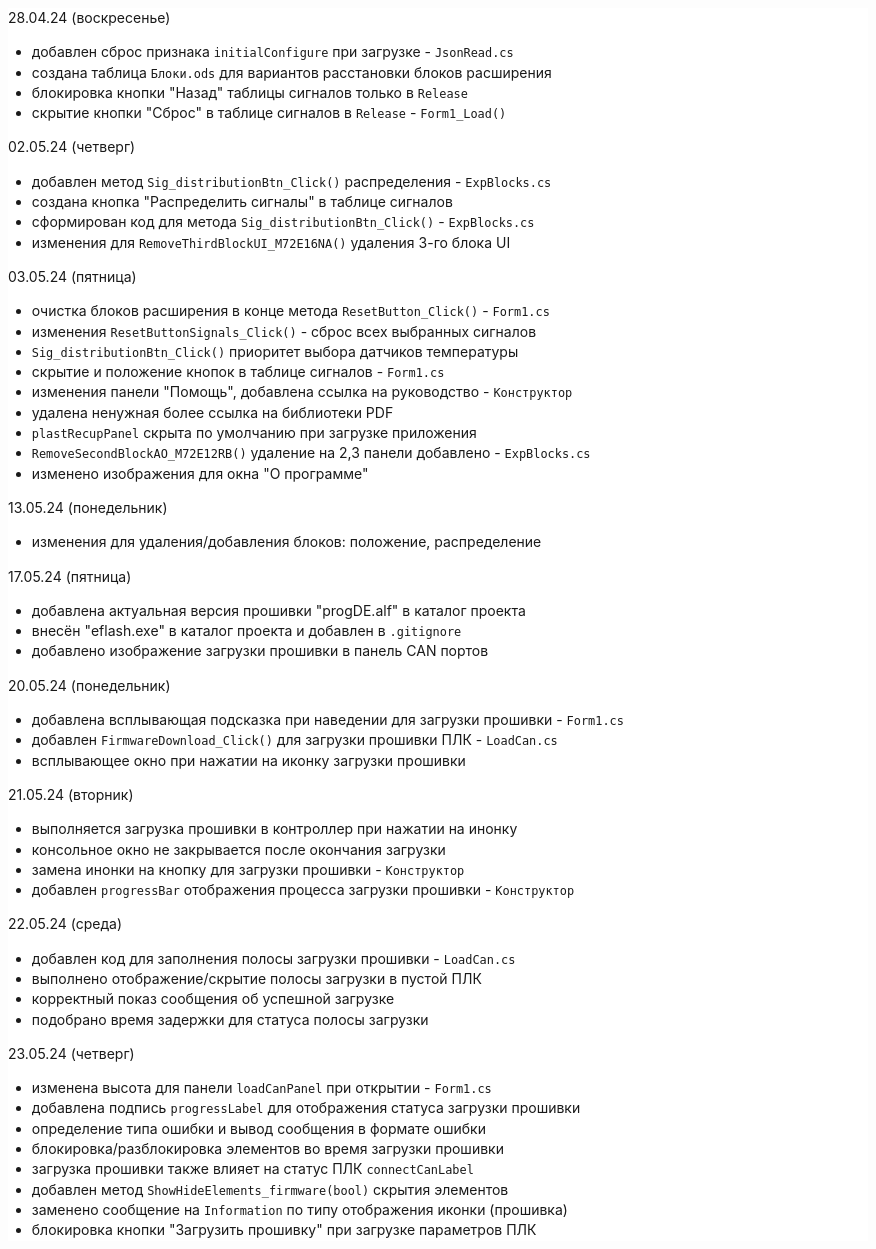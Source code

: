 28.04.24 (воскресенье)

- добавлен сброс признака `initialConfigure` при загрузке - `JsonRead.cs`
- создана таблица `Блоки.ods` для вариантов расстановки блоков расширения
- блокировка кнопки "Назад" таблицы сигналов только в `Release`
- скрытие кнопки "Сброс" в таблице сигналов в `Release` - `Form1_Load()`

02.05.24 (четверг)

- добавлен метод `Sig_distributionBtn_Click()` распределения - `ExpBlocks.cs`
- создана кнопка "Распределить сигналы" в таблице сигналов
- сформирован код для метода `Sig_distributionBtn_Click()` - `ExpBlocks.cs`
- изменения для `RemoveThirdBlockUI_M72E16NA()` удаления 3-го блока UI

03.05.24 (пятница)

- очистка блоков расширения в конце метода `ResetButton_Click()` - `Form1.cs`
- изменения `ResetButtonSignals_Click()` - сброс всех выбранных сигналов
- `Sig_distributionBtn_Click()` приоритет выбора датчиков температуры
- скрытие и положение кнопок в таблице сигналов - `Form1.cs`
- изменения панели "Помощь", добавлена ссылка на руководство - `Конструктор`
- удалена ненужная более ссылка на библиотеки PDF
- `plastRecupPanel` скрыта по умолчанию при загрузке приложения
- `RemoveSecondBlockAO_M72E12RB()` удаление на 2,3 панели добавлено - `ExpBlocks.cs`
- изменено изображения для окна "О программе"

13.05.24 (понедельник)

- изменения для удаления/добавления блоков: положение, распределение

17.05.24 (пятница)

- добавлена актуальная версия прошивки "progDE.alf" в каталог проекта
- внесён "eflash.exe" в каталог проекта и добавлен в `.gitignore`
- добавлено изображение загрузки прошивки в панель CAN портов

20.05.24 (понедельник)

- добавлена всплывающая подсказка при наведении для загрузки прошивки - `Form1.cs`
- добавлен `FirmwareDownload_Click()` для загрузки прошивки ПЛК - `LoadCan.cs`
- всплывающее окно при нажатии на иконку загрузки прошивки

21.05.24 (вторник)

- выполняется загрузка прошивки в контроллер при нажатии на инонку
- консольное окно не закрывается после окончания загрузки
- замена инонки на кнопку для загрузки прошивки - `Конструктор`
- добавлен `progressBar` отображения процесса загрузки прошивки - `Конструктор`

22.05.24 (среда)

- добавлен код для заполнения полосы загрузки прошивки - `LoadCan.cs`
- выполнено отображение/скрытие полосы загрузки в пустой ПЛК
- корректный показ сообщения об успешной загрузке
- подобрано время задержки для статуса полосы загрузки

23.05.24 (четверг)

- изменена высота для панели `loadCanPanel` при открытии - `Form1.cs`
- добавлена подпись `progressLabel` для отображения статуса загрузки прошивки
- определение типа ошибки и вывод сообщения в формате ошибки
- блокировка/разблокировка элементов во время загрузки прошивки
- загрузка прошивки также влияет на статус ПЛК `connectCanLabel`
- добавлен метод `ShowHideElements_firmware(bool)` скрытия элементов
- заменено сообщение на `Information` по типу отображения иконки (прошивка)
- блокировка кнопки "Загрузить прошивку" при загрузке параметров ПЛК
